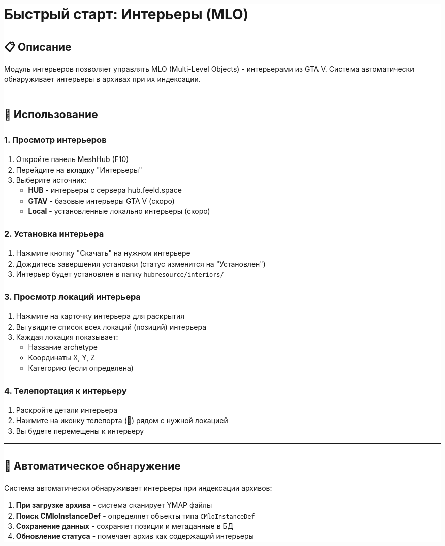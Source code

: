 # Быстрый старт: Интерьеры (MLO)

## 📋 Описание

Модуль интерьеров позволяет управлять MLO (Multi-Level Objects) - интерьерами из GTA V. Система автоматически обнаруживает интерьеры в архивах при их индексации.

---

## 🚀 Использование

### 1. Просмотр интерьеров

1. Откройте панель MeshHub (F10)
2. Перейдите на вкладку "Интерьеры"
3. Выберите источник:
   - **HUB** - интерьеры с сервера hub.feeld.space
   - **GTAV** - базовые интерьеры GTA V (скоро)
   - **Local** - установленные локально интерьеры (скоро)

### 2. Установка интерьера

1. Нажмите кнопку "Скачать" на нужном интерьере
2. Дождитесь завершения установки (статус изменится на "Установлен")
3. Интерьер будет установлен в папку `hubresource/interiors/`

### 3. Просмотр локаций интерьера

1. Нажмите на карточку интерьера для раскрытия
2. Вы увидите список всех локаций (позиций) интерьера
3. Каждая локация показывает:
   - Название archetype
   - Координаты X, Y, Z
   - Категорию (если определена)

### 4. Телепортация к интерьеру

1. Раскройте детали интерьера
2. Нажмите на иконку телепорта (📍) рядом с нужной локацией
3. Вы будете перемещены к интерьеру

---

## 🔧 Автоматическое обнаружение

Система автоматически обнаруживает интерьеры при индексации архивов:

1. **При загрузке архива** - система сканирует YMAP файлы
2. **Поиск CMloInstanceDef** - определяет объекты типа `CMloInstanceDef`
3. **Сохранение данных** - сохраняет позиции и метаданные в БД
4. **Обновление статуса** - помечает архив как содержащий интерьеры
